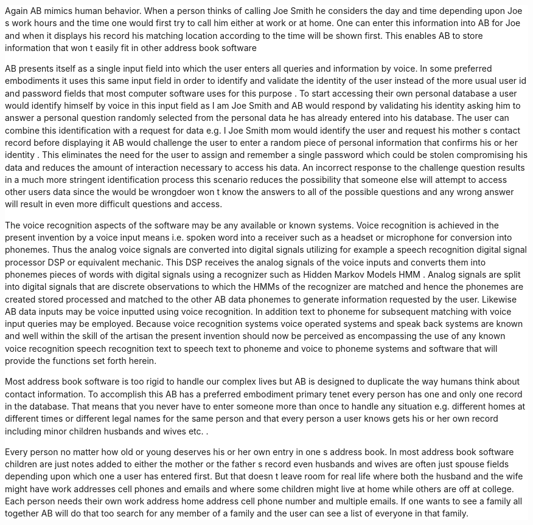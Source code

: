 Again AB mimics human behavior. When a person thinks of calling Joe Smith he considers the day and time depending upon Joe s work hours and the time one would first try to call him either at work or at home. One can enter this information into AB for Joe and when it displays his record his matching location according to the time will be shown first. This enables AB to store information that won t easily fit in other address book software 

AB presents itself as a single input field into which the user enters all queries and information by voice. In some preferred embodiments it uses this same input field in order to identify and validate the identity of the user instead of the more usual user id and password fields that most computer software uses for this purpose . To start accessing their own personal database a user would identify himself by voice in this input field as I am Joe Smith and AB would respond by validating his identity asking him to answer a personal question randomly selected from the personal data he has already entered into his database. The user can combine this identification with a request for data e.g. I Joe Smith mom would identify the user and request his mother s contact record before displaying it AB would challenge the user to enter a random piece of personal information that confirms his or her identity . This eliminates the need for the user to assign and remember a single password which could be stolen compromising his data and reduces the amount of interaction necessary to access his data. An incorrect response to the challenge question results in a much more stringent identification process this scenario reduces the possibility that someone else will attempt to access other users data since the would be wrongdoer won t know the answers to all of the possible questions and any wrong answer will result in even more difficult questions and access.

The voice recognition aspects of the software may be any available or known systems. Voice recognition is achieved in the present invention by a voice input means i.e. spoken word into a receiver such as a headset or microphone for conversion into phonemes. Thus the analog voice signals are converted into digital signals utilizing for example a speech recognition digital signal processor DSP or equivalent mechanic. This DSP receives the analog signals of the voice inputs and converts them into phonemes pieces of words with digital signals using a recognizer such as Hidden Markov Models HMM . Analog signals are split into digital signals that are discrete observations to which the HMMs of the recognizer are matched and hence the phonemes are created stored processed and matched to the other AB data phonemes to generate information requested by the user. Likewise AB data inputs may be voice inputted using voice recognition. In addition text to phoneme for subsequent matching with voice input queries may be employed. Because voice recognition systems voice operated systems and speak back systems are known and well within the skill of the artisan the present invention should now be perceived as encompassing the use of any known voice recognition speech recognition text to speech text to phoneme and voice to phoneme systems and software that will provide the functions set forth herein.

Most address book software is too rigid to handle our complex lives but AB is designed to duplicate the way humans think about contact information. To accomplish this AB has a preferred embodiment primary tenet every person has one and only one record in the database. That means that you never have to enter someone more than once to handle any situation e.g. different homes at different times or different legal names for the same person and that every person a user knows gets his or her own record including minor children husbands and wives etc. .

Every person no matter how old or young deserves his or her own entry in one s address book. In most address book software children are just notes added to either the mother or the father s record even husbands and wives are often just spouse fields depending upon which one a user has entered first. But that doesn t leave room for real life where both the husband and the wife might have work addresses cell phones and emails and where some children might live at home while others are off at college. Each person needs their own work address home address cell phone number and multiple emails. If one wants to see a family all together AB will do that too search for any member of a family and the user can see a list of everyone in that family.

